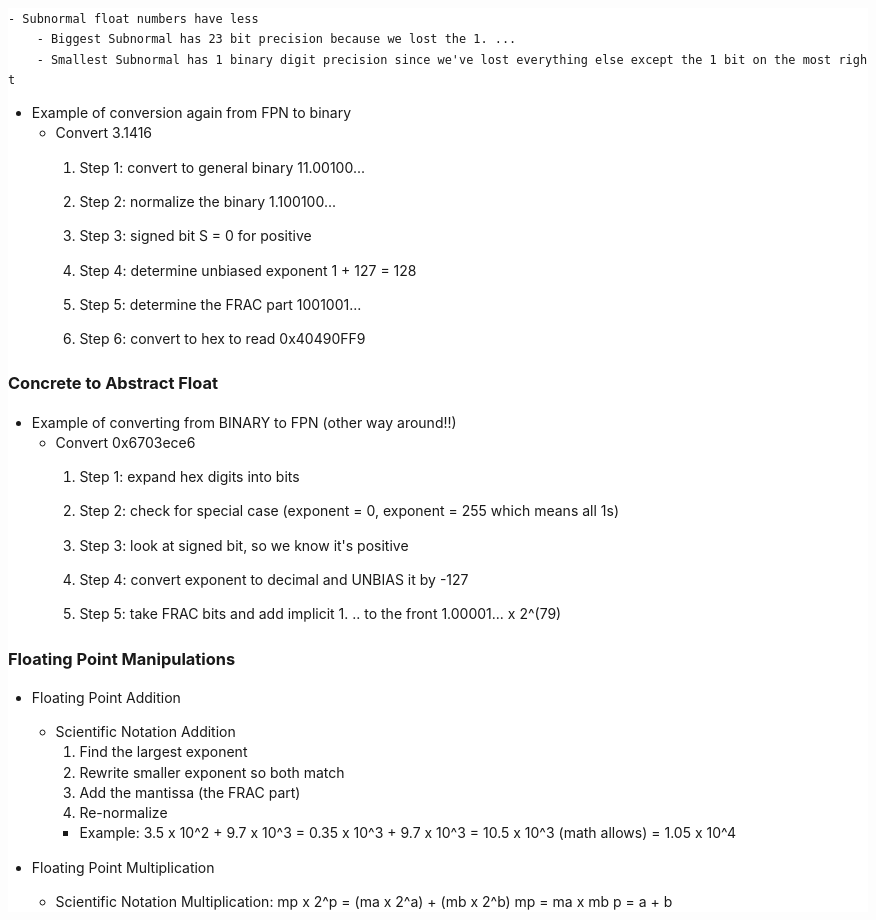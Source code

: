     - Subnormal float numbers have less
        - Biggest Subnormal has 23 bit precision because we lost the 1. ...
        - Smallest Subnormal has 1 binary digit precision since we've lost everything else except the 1 bit on the most right

- Example of conversion again from FPN to binary 
    - Convert 3.1416
        1. Step 1: convert to general binary 
            11.00100... 
        
        2. Step 2: normalize the binary 
            1.100100... 

        3. Step 3: signed bit 
            S = 0 for positive 

        4. Step 4: determine unbiased exponent 
            1 + 127 = 128 

        5. Step 5: determine the FRAC part 
            1001001...

        6. Step 6: convert to hex to read 
            0x40490FF9

### Concrete to Abstract Float

- Example of converting from BINARY to FPN (other way around!!) 
    - Convert 0x6703ece6 
        1. Step 1: expand hex digits into bits 

        2. Step 2: check for special case (exponent = 0, exponent = 255 which means all 1s) 

        3. Step 3: look at signed bit, so we know it's positive 

        4. Step 4: convert exponent to decimal and UNBIAS it by -127 

        5. Step 5: take FRAC bits and add implicit 1. .. to the front 
            1.00001... x 2^(79)

### Floating Point Manipulations

- Floating Point Addition
    - Scientific Notation Addition 
        1. Find the largest exponent
        2. Rewrite smaller exponent so both match
        3. Add the mantissa (the FRAC part) 
        4. Re-normalize     
        - Example: 
        3.5 x 10^2 + 9.7 x 10^3 = 0.35 x 10^3 + 9.7 x 10^3 = 10.5 x 10^3 (math allows) = 1.05 x 10^4
    
- Floating Point Multiplication
    - Scientific Notation Multiplication: 
        mp x 2^p = (ma x 2^a) + (mb x 2^b) 
              mp = ma x mb
              p = a + b
        